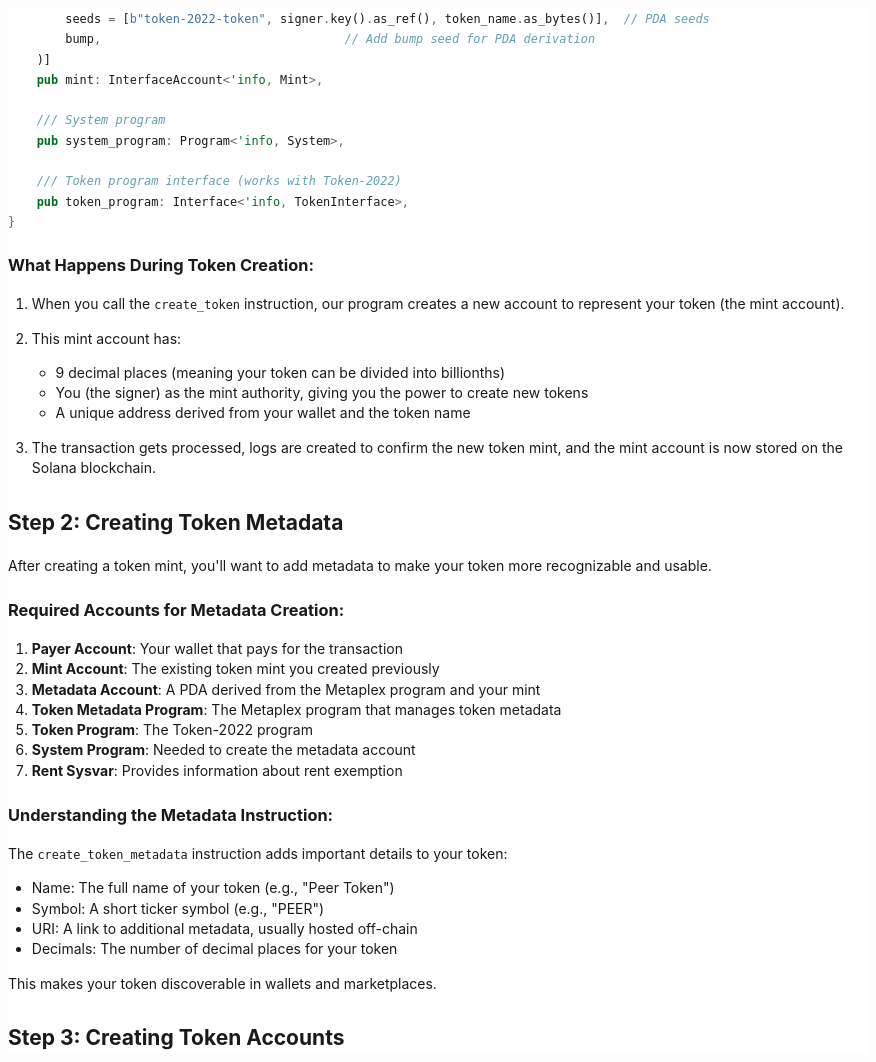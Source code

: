 ```rust
        seeds = [b"token-2022-token", signer.key().as_ref(), token_name.as_bytes()],  // PDA seeds
        bump,                                  // Add bump seed for PDA derivation
    )]
    pub mint: InterfaceAccount<'info, Mint>,

    /// System program
    pub system_program: Program<'info, System>,
    
    /// Token program interface (works with Token-2022)
    pub token_program: Interface<'info, TokenInterface>,
}
```

### What Happens During Token Creation:

1. When you call the `create_token` instruction, our program creates a new account to represent your token (the mint account).

2. This mint account has:
   - 9 decimal places (meaning your token can be divided into billionths)
   - You (the signer) as the mint authority, giving you the power to create new tokens
   - A unique address derived from your wallet and the token name

3. The transaction gets processed, logs are created to confirm the new token mint, and the mint account is now stored on the Solana blockchain.

## Step 2: Creating Token Metadata

After creating a token mint, you'll want to add metadata to make your token more recognizable and usable.

### Required Accounts for Metadata Creation:

1. **Payer Account**: Your wallet that pays for the transaction
2. **Mint Account**: The existing token mint you created previously
3. **Metadata Account**: A PDA derived from the Metaplex program and your mint
4. **Token Metadata Program**: The Metaplex program that manages token metadata
5. **Token Program**: The Token-2022 program
6. **System Program**: Needed to create the metadata account
7. **Rent Sysvar**: Provides information about rent exemption

### Understanding the Metadata Instruction:

The `create_token_metadata` instruction adds important details to your token:
- Name: The full name of your token (e.g., "Peer Token")
- Symbol: A short ticker symbol (e.g., "PEER")
- URI: A link to additional metadata, usually hosted off-chain
- Decimals: The number of decimal places for your token

This makes your token discoverable in wallets and marketplaces.

## Step 3: Creating Token Accounts
